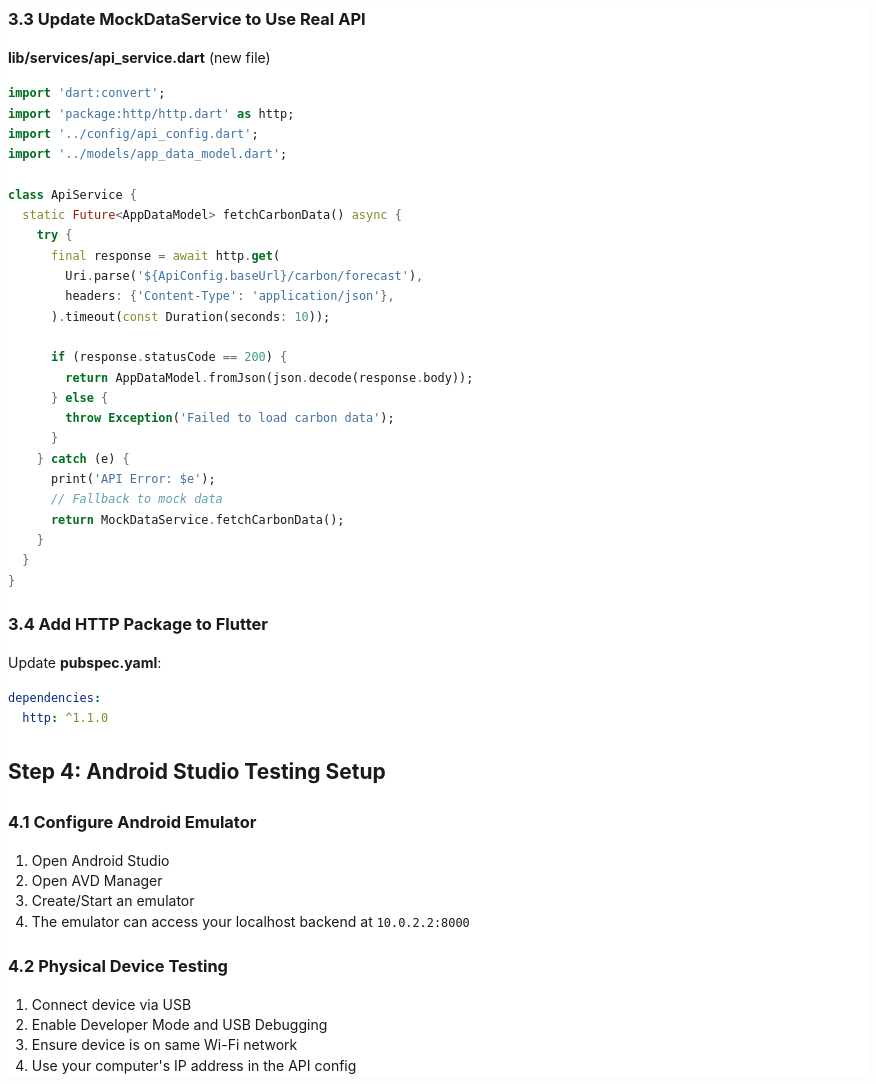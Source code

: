 ### 3.3 Update MockDataService to Use Real API

**lib/services/api_service.dart** (new file)
```dart
import 'dart:convert';
import 'package:http/http.dart' as http;
import '../config/api_config.dart';
import '../models/app_data_model.dart';

class ApiService {
  static Future<AppDataModel> fetchCarbonData() async {
    try {
      final response = await http.get(
        Uri.parse('${ApiConfig.baseUrl}/carbon/forecast'),
        headers: {'Content-Type': 'application/json'},
      ).timeout(const Duration(seconds: 10));

      if (response.statusCode == 200) {
        return AppDataModel.fromJson(json.decode(response.body));
      } else {
        throw Exception('Failed to load carbon data');
      }
    } catch (e) {
      print('API Error: $e');
      // Fallback to mock data
      return MockDataService.fetchCarbonData();
    }
  }
}
```

### 3.4 Add HTTP Package to Flutter
Update **pubspec.yaml**:
```yaml
dependencies:
  http: ^1.1.0
```

## Step 4: Android Studio Testing Setup

### 4.1 Configure Android Emulator
1. Open Android Studio
2. Open AVD Manager
3. Create/Start an emulator
4. The emulator can access your localhost backend at `10.0.2.2:8000`

### 4.2 Physical Device Testing
1. Connect device via USB
2. Enable Developer Mode and USB Debugging
3. Ensure device is on same Wi-Fi network
4. Use your computer's IP address in the API config
